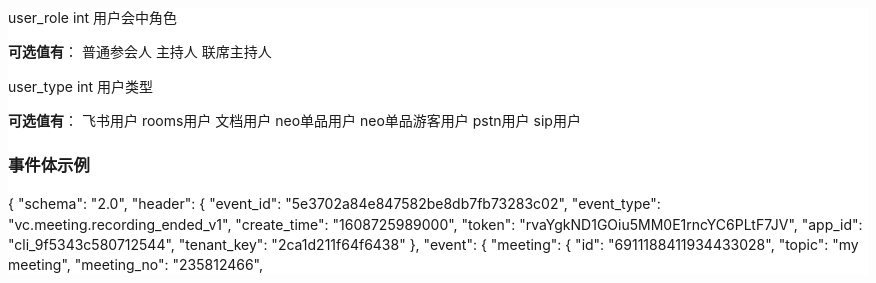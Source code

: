 
<md-dt-tr level="2">
	<md-dt-td>
	user_role
	</md-dt-td>
	<md-dt-td>
	int
	</md-dt-td>
	<md-dt-td>
	用户会中角色

**可选值有**：
<md-enum>
<md-enum-item key="1" >普通参会人</md-enum-item>
<md-enum-item key="2" >主持人</md-enum-item>
<md-enum-item key="3" >联席主持人</md-enum-item>
</md-enum>
	</md-dt-td>
</md-dt-tr>


<md-dt-tr level="2">
	<md-dt-td>
	user_type
	</md-dt-td>
	<md-dt-td>
	int
	</md-dt-td>
	<md-dt-td>
	用户类型

**可选值有**：
<md-enum>
<md-enum-item key="1" >飞书用户</md-enum-item>
<md-enum-item key="2" >rooms用户</md-enum-item>
<md-enum-item key="3" >文档用户</md-enum-item>
<md-enum-item key="4" >neo单品用户</md-enum-item>
<md-enum-item key="5" >neo单品游客用户</md-enum-item>
<md-enum-item key="6" >pstn用户</md-enum-item>
<md-enum-item key="7" >sip用户</md-enum-item>
</md-enum>
	</md-dt-td>
</md-dt-tr>

  </md-dt-tbody>
</md-dt-table>




### 事件体示例
<md-code-json>
{
    "schema": "2.0",
    "header": {
        "event_id": "5e3702a84e847582be8db7fb73283c02",
        "event_type": "vc.meeting.recording_ended_v1",
        "create_time": "1608725989000",
        "token": "rvaYgkND1GOiu5MM0E1rncYC6PLtF7JV",
        "app_id": "cli_9f5343c580712544",
        "tenant_key": "2ca1d211f64f6438"
    },
    "event": {
        "meeting": {
            "id": "6911188411934433028",
            "topic": "my meeting",
            "meeting_no": "235812466",